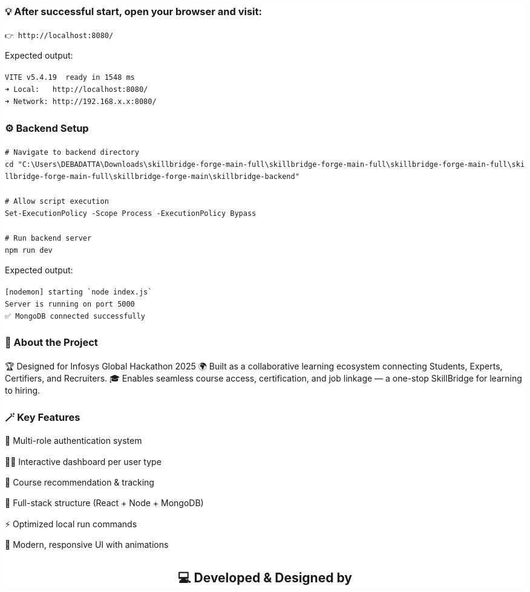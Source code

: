 ### 💡 After successful start, open your browser and visit:
```
👉 http://localhost:8080/
```
Expected output:

```
VITE v5.4.19  ready in 1548 ms
➜ Local:   http://localhost:8080/
➜ Network: http://192.168.x.x:8080/
```

### ⚙️ Backend Setup
```
# Navigate to backend directory
cd "C:\Users\DEBADATTA\Downloads\skillbridge-forge-main-full\skillbridge-forge-main-full\skillbridge-forge-main-full\skillbridge-forge-main-full\skillbridge-forge-main\skillbridge-backend"

# Allow script execution
Set-ExecutionPolicy -Scope Process -ExecutionPolicy Bypass

# Run backend server
npm run dev
```

Expected output:

```
[nodemon] starting `node index.js`
Server is running on port 5000
✅ MongoDB connected successfully
```
### 🧠 About the Project

🏆 Designed for Infosys Global Hackathon 2025
🌍 Built as a collaborative learning ecosystem connecting Students, Experts, Certifiers, and Recruiters.
🎓 Enables seamless course access, certification, and job linkage — a one-stop SkillBridge for learning to hiring.

### 🪄 Key Features

🔐 Multi-role authentication system

🧑‍🏫 Interactive dashboard per user type

🧾 Course recommendation & tracking

🧰 Full-stack structure (React + Node + MongoDB)

⚡ Optimized local run commands

🌈 Modern, responsive UI with animations

<h2 align="center">💻 Developed & Designed by</h2>
